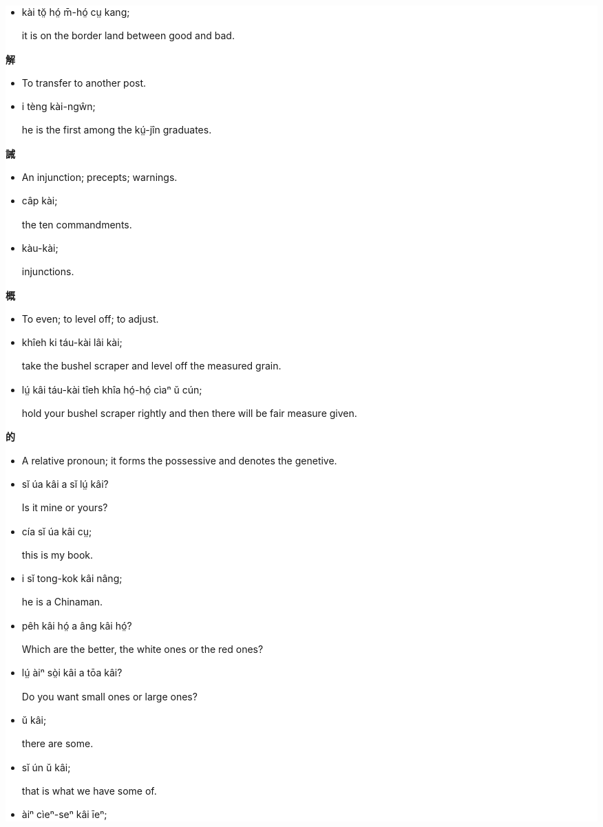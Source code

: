 - kài tŏ̤ hó̤ m̄-hó̤ cṳ kang;

  it is on the border land between good and bad.

**解**
- To transfer to another post.

- i tèng kài-ngŵn;

  he is the first among the kṳ́-jîn graduates.

**誡**
- An injunction; precepts; warnings.

- câp kài;

  the ten commandments.

- kàu-kài;

  injunctions.

**概**
- To even; to level off; to adjust.

- khîeh ki táu-kài lâi kài;

  take the bushel scraper and level off the measured grain.

- lṳ́ kâi táu-kài tîeh khîa hó̤-hó̤ cìaⁿ ŭ cún;

  hold your bushel scraper rightly and then there will be fair measure given.

**的**
- A relative pronoun; it forms the possessive and denotes the genetive.

- sĭ úa kâi a sĭ lṳ́ kâi?

  Is it mine or yours?

- cía sĭ úa kâi cṳ;

  this is my book.

- i sĭ tong-kok kâi nâng;

  he is a Chinaman.

- pêh kâi hó̤ a âng kâi hó̤?

  Which are the better, the white ones or the red ones?

- lṳ́ àiⁿ sò̤i kâi a tōa kâi?

  Do you want small ones or large ones?

- ŭ kâi;

  there are some.

- sĭ ún ŭ kâi;

  that is what we have some of.

- àiⁿ cìeⁿ-seⁿ kâi īeⁿ;
